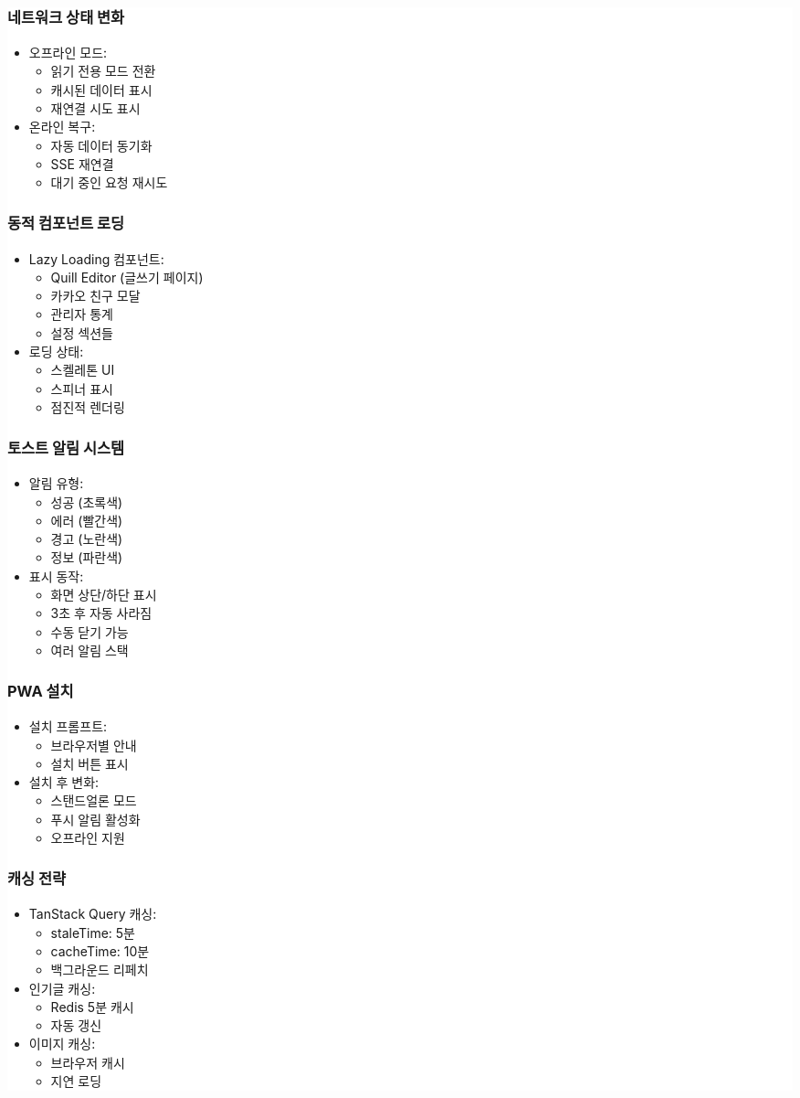 ### 네트워크 상태 변화
- 오프라인 모드:
  - 읽기 전용 모드 전환
  - 캐시된 데이터 표시
  - 재연결 시도 표시
- 온라인 복구:
  - 자동 데이터 동기화
  - SSE 재연결
  - 대기 중인 요청 재시도

### 동적 컴포넌트 로딩
- Lazy Loading 컴포넌트:
  - Quill Editor (글쓰기 페이지)
  - 카카오 친구 모달
  - 관리자 통계
  - 설정 섹션들
- 로딩 상태:
  - 스켈레톤 UI
  - 스피너 표시
  - 점진적 렌더링

### 토스트 알림 시스템
- 알림 유형:
  - 성공 (초록색)
  - 에러 (빨간색)
  - 경고 (노란색)
  - 정보 (파란색)
- 표시 동작:
  - 화면 상단/하단 표시
  - 3초 후 자동 사라짐
  - 수동 닫기 가능
  - 여러 알림 스택

### PWA 설치
- 설치 프롬프트:
  - 브라우저별 안내
  - 설치 버튼 표시
- 설치 후 변화:
  - 스탠드얼론 모드
  - 푸시 알림 활성화
  - 오프라인 지원

### 캐싱 전략
- TanStack Query 캐싱:
  - staleTime: 5분
  - cacheTime: 10분
  - 백그라운드 리페치
- 인기글 캐싱:
  - Redis 5분 캐시
  - 자동 갱신
- 이미지 캐싱:
  - 브라우저 캐시
  - 지연 로딩
